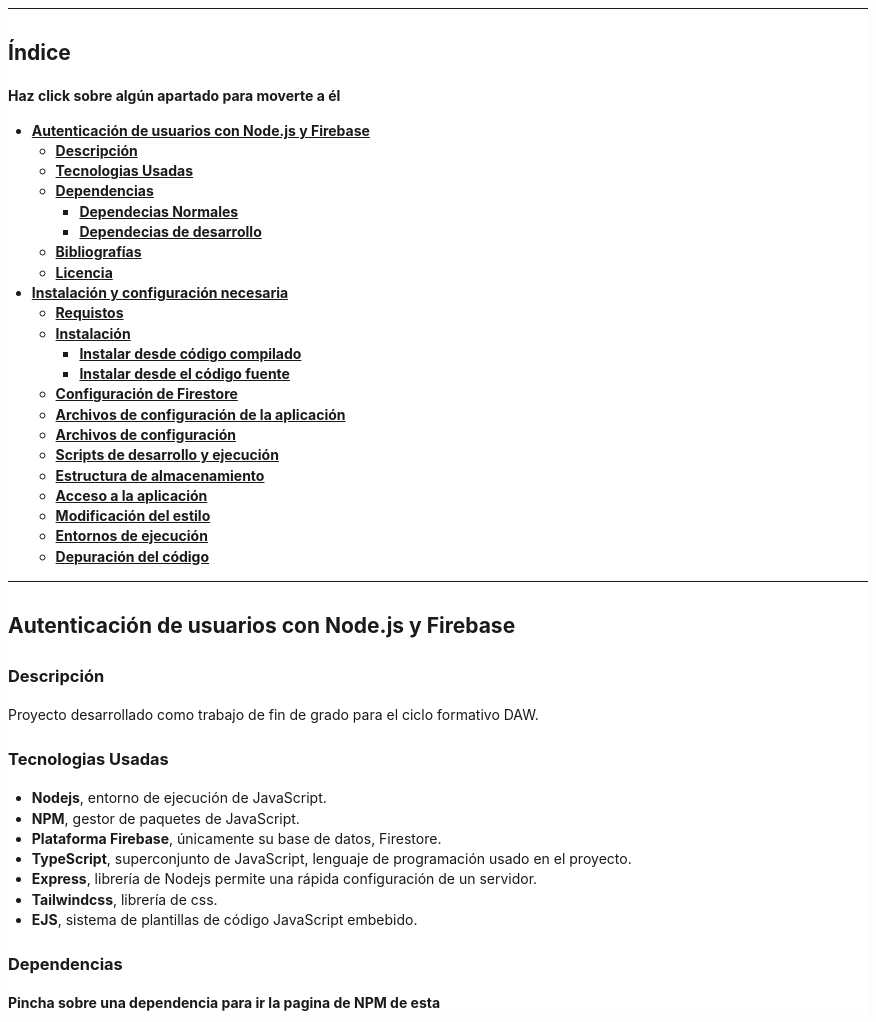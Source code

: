 ----

## Índice

**Haz click sobre algún apartado para moverte a él**

* [**Autenticación de usuarios con Node.js y Firebase**](#autenticación-de-usuarios-con-nodejs-y-firebase)
    * [**Descripción**](#descripción)
    * [**Tecnologias Usadas**](#tecnologias-usadas)
    * [**Dependencias**](#dependencias)
        * [**Dependecias Normales**](#dependecias-normales)
        * [**Dependecias de desarrollo**](#dependecias-de-desarrollo)
    * [**Bibliografías**](#bibliografías)
    * [**Licencia**](#licencia)
* [**Instalación y configuración necesaria**](#instalación-y-configuración-necesaria)
    * [**Requistos**](#requistos)
    * [**Instalación**](#instalación)
        * [**Instalar desde código compilado**](#instalar-desde-código-compilado)
        * [**Instalar desde el código fuente**](#instalar-desde-el-código-fuente)
    * [**Configuración de Firestore**](#configuración-de-firestore)
    * [**Archivos de configuración de la aplicación**](#archivos-de-configuración-de-la-aplicación)
    * [**Archivos de configuración**](#archivos-de-configuración)
    * [**Scripts de desarrollo y ejecución**](#scripts-de-desarrollo-y-ejecución)
    * [**Estructura de almacenamiento**](#estructura-de-almacenamiento)
    * [**Acceso a la aplicación**](#acceso-a-la-aplicación)
    * [**Modificación del estilo**](#modificación-del-estilo)
    * [**Entornos de ejecución**](#entornos-de-ejecución)
    * [**Depuración del código**](#depuración-del-código)

----

## Autenticación de usuarios con Node.js y Firebase

### Descripción

Proyecto desarrollado como trabajo de fin de grado para el ciclo formativo DAW.

### Tecnologias Usadas

* **Nodejs**, entorno de ejecución de JavaScript.
* **NPM**, gestor de paquetes de JavaScript.
* **Plataforma Firebase**, únicamente su base de datos, Firestore.
* **TypeScript**, superconjunto de JavaScript, lenguaje de programación usado en el proyecto.
* **Express**, librería de Nodejs permite una rápida configuración de un servidor.
* **Tailwindcss**, librería de css.
* **EJS**, sistema de plantillas de código JavaScript embebido.

### Dependencias 

**Pincha sobre una dependencia para ir la pagina de NPM de esta**
